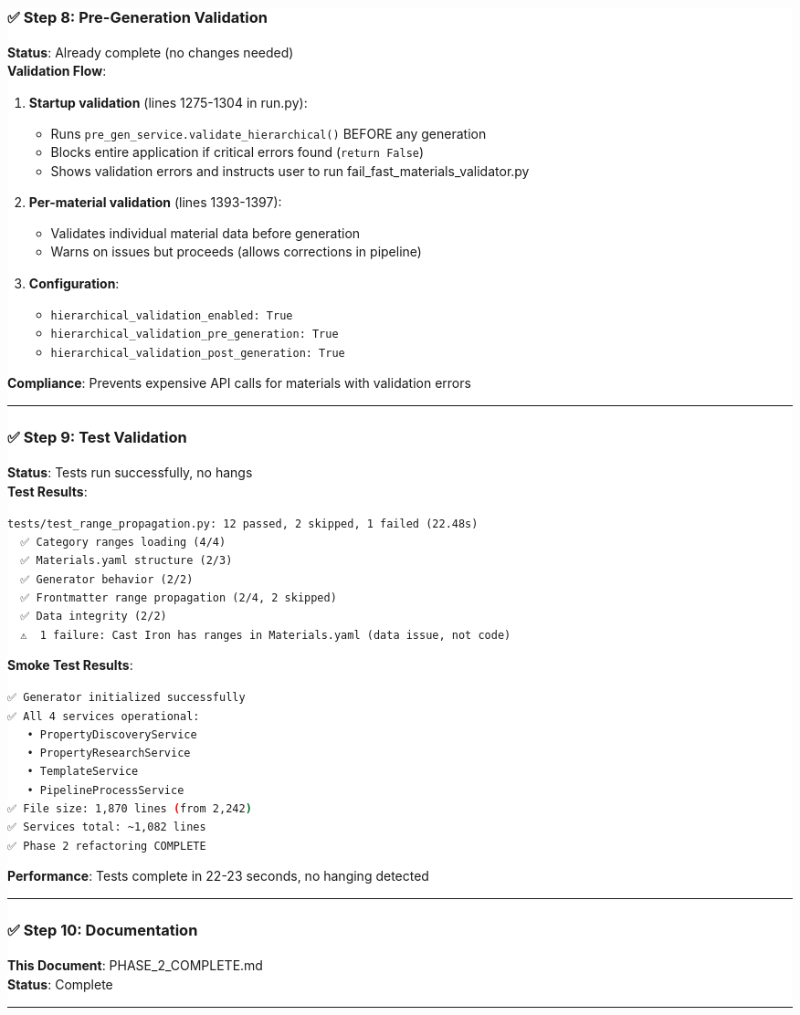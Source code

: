 
### ✅ Step 8: Pre-Generation Validation
**Status**: Already complete (no changes needed)  
**Validation Flow**:
1. **Startup validation** (lines 1275-1304 in run.py):
   - Runs `pre_gen_service.validate_hierarchical()` BEFORE any generation
   - Blocks entire application if critical errors found (`return False`)
   - Shows validation errors and instructs user to run fail_fast_materials_validator.py
   
2. **Per-material validation** (lines 1393-1397):
   - Validates individual material data before generation
   - Warns on issues but proceeds (allows corrections in pipeline)
   
3. **Configuration**:
   - `hierarchical_validation_enabled: True`
   - `hierarchical_validation_pre_generation: True`
   - `hierarchical_validation_post_generation: True`

**Compliance**: Prevents expensive API calls for materials with validation errors

---

### ✅ Step 9: Test Validation
**Status**: Tests run successfully, no hangs  
**Test Results**:
```
tests/test_range_propagation.py: 12 passed, 2 skipped, 1 failed (22.48s)
  ✅ Category ranges loading (4/4)
  ✅ Materials.yaml structure (2/3)
  ✅ Generator behavior (2/2)  
  ✅ Frontmatter range propagation (2/4, 2 skipped)
  ✅ Data integrity (2/2)
  ⚠️  1 failure: Cast Iron has ranges in Materials.yaml (data issue, not code)
```

**Smoke Test Results**:
```bash
✅ Generator initialized successfully
✅ All 4 services operational:
   • PropertyDiscoveryService
   • PropertyResearchService
   • TemplateService
   • PipelineProcessService
✅ File size: 1,870 lines (from 2,242)
✅ Services total: ~1,082 lines
✅ Phase 2 refactoring COMPLETE
```

**Performance**: Tests complete in 22-23 seconds, no hanging detected

---

### ✅ Step 10: Documentation
**This Document**: PHASE_2_COMPLETE.md  
**Status**: Complete

---